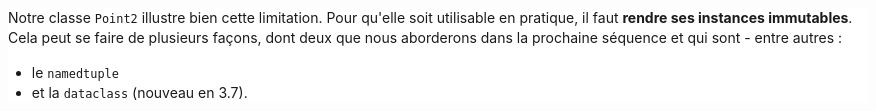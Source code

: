 Notre classe `Point2` illustre bien cette limitation. Pour qu'elle soit utilisable en pratique, il faut **rendre ses instances immutables**. Cela peut se faire de plusieurs façons, dont deux que nous aborderons dans la prochaine séquence et qui sont - entre autres :

* le `namedtuple`
* et la `dataclass` (nouveau en 3.7).
